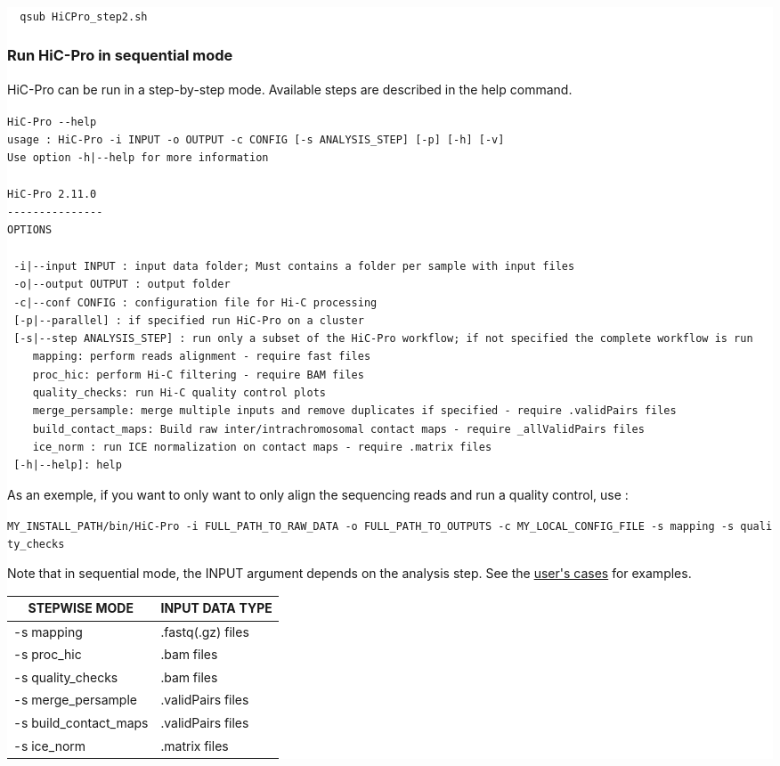 ```
  qsub HiCPro_step2.sh
```


### Run HiC-Pro in sequential mode

HiC-Pro can be run in a step-by-step mode.
Available steps are described in the help command.

```
HiC-Pro --help
usage : HiC-Pro -i INPUT -o OUTPUT -c CONFIG [-s ANALYSIS_STEP] [-p] [-h] [-v]
Use option -h|--help for more information

HiC-Pro 2.11.0
---------------
OPTIONS

 -i|--input INPUT : input data folder; Must contains a folder per sample with input files
 -o|--output OUTPUT : output folder
 -c|--conf CONFIG : configuration file for Hi-C processing
 [-p|--parallel] : if specified run HiC-Pro on a cluster
 [-s|--step ANALYSIS_STEP] : run only a subset of the HiC-Pro workflow; if not specified the complete workflow is run
    mapping: perform reads alignment - require fast files
    proc_hic: perform Hi-C filtering - require BAM files
    quality_checks: run Hi-C quality control plots
    merge_persample: merge multiple inputs and remove duplicates if specified - require .validPairs files
    build_contact_maps: Build raw inter/intrachromosomal contact maps - require _allValidPairs files
    ice_norm : run ICE normalization on contact maps - require .matrix files
 [-h|--help]: help
```

As an exemple, if you want to only want to only align the sequencing reads and run a quality control, use :

```
MY_INSTALL_PATH/bin/HiC-Pro -i FULL_PATH_TO_RAW_DATA -o FULL_PATH_TO_OUTPUTS -c MY_LOCAL_CONFIG_FILE -s mapping -s quality_checks
```

Note that in sequential mode, the INPUT argument depends on the analysis step. See the [user's cases](USERCASES.md) for examples.

| STEPWISE MODE         | INPUT DATA TYPE    |
|-----------------------|--------------------|
|  -s mapping           | .fastq(.gz) files  |
| -s proc_hic           | .bam files         |
| -s quality_checks     | .bam files         |
| -s merge_persample    | .validPairs files  |
| -s build_contact_maps | .validPairs files  |
| -s ice_norm           | .matrix files      |
